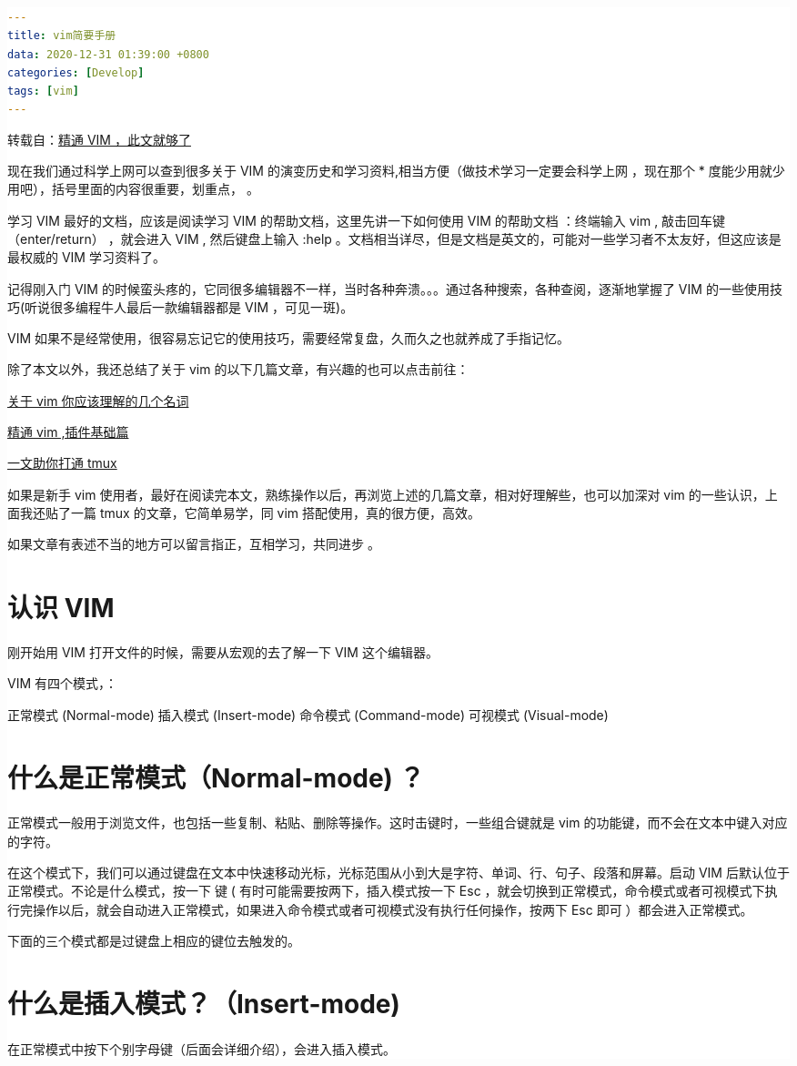 ```yaml
---
title: vim简要手册
data: 2020-12-31 01:39:00 +0800
categories: [Develop]
tags: [vim]
---
```


转载自：[精通 VIM ，此文就够了](https://zhuanlan.zhihu.com/p/68111471)

现在我们通过科学上网可以查到很多关于 VIM 的演变历史和学习资料,相当方便（做技术学习一定要会科学上网 ，现在那个 * 度能少用就少用吧），括号里面的内容很重要，划重点， 。

学习 VIM 最好的文档，应该是阅读学习 VIM 的帮助文档，这里先讲一下如何使用 VIM 的帮助文档 ：终端输入 vim , 敲击回车键（enter/return） ，就会进入 VIM , 然后键盘上输入 :help 。文档相当详尽，但是文档是英文的，可能对一些学习者不太友好，但这应该是最权威的 VIM 学习资料了。

记得刚入门 VIM 的时候蛮头疼的，它同很多编辑器不一样，当时各种奔溃。。。通过各种搜索，各种查阅，逐渐地掌握了 VIM 的一些使用技巧(听说很多编程牛人最后一款编辑器都是 VIM ，可见一斑)。

VIM 如果不是经常使用，很容易忘记它的使用技巧，需要经常复盘，久而久之也就养成了手指记忆。

除了本文以外，我还总结了关于 vim 的以下几篇文章，有兴趣的也可以点击前往：

[关于 vim 你应该理解的几个名词](https://zhuanlan.zhihu.com/p/96801314)

[精通 vim ,插件基础篇](https://zhuanlan.zhihu.com/p/139847548)

[一文助你打通 tmux](https://zhuanlan.zhihu.com/p/102546608)

如果是新手 vim 使用者，最好在阅读完本文，熟练操作以后，再浏览上述的几篇文章，相对好理解些，也可以加深对 vim 的一些认识，上面我还贴了一篇 tmux 的文章，它简单易学，同 vim 搭配使用，真的很方便，高效。

如果文章有表述不当的地方可以留言指正，互相学习，共同进步 。

# 认识 VIM

刚开始用 VIM 打开文件的时候，需要从宏观的去了解一下 VIM 这个编辑器。

VIM 有四个模式，：

正常模式 (Normal-mode)
插入模式 (Insert-mode)
命令模式 (Command-mode)
可视模式 (Visual-mode)

# 什么是正常模式（Normal-mode) ？

正常模式一般用于浏览文件，也包括一些复制、粘贴、删除等操作。这时击键时，一些组合键就是 vim 的功能键，而不会在文本中键入对应的字符。

在这个模式下，我们可以通过键盘在文本中快速移动光标，光标范围从小到大是字符、单词、行、句子、段落和屏幕。启动 VIM 后默认位于正常模式。不论是什么模式，按一下 <Esc> 键 ( 有时可能需要按两下，插入模式按一下 Esc ，就会切换到正常模式，命令模式或者可视模式下执行完操作以后，就会自动进入正常模式，如果进入命令模式或者可视模式没有执行任何操作，按两下 Esc 即可 ）都会进入正常模式。

下面的三个模式都是过键盘上相应的键位去触发的。

# 什么是插入模式？（Insert-mode)

在正常模式中按下个别字母键（后面会详细介绍），会进入插入模式。
